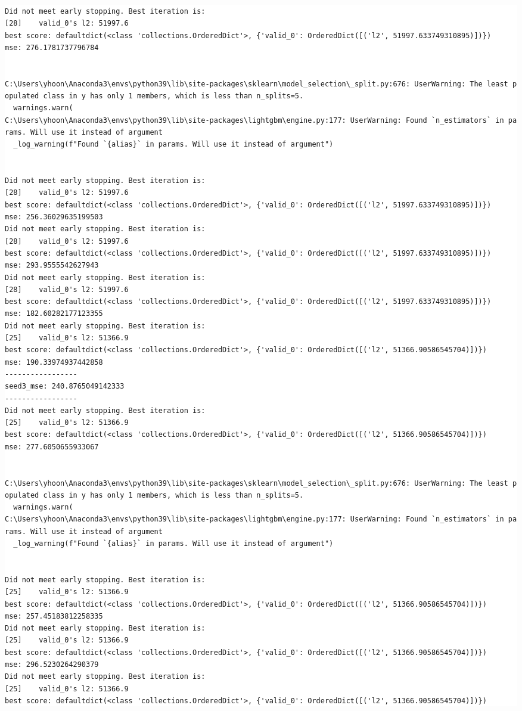     Did not meet early stopping. Best iteration is:
    [28]	valid_0's l2: 51997.6
    best score: defaultdict(<class 'collections.OrderedDict'>, {'valid_0': OrderedDict([('l2', 51997.633749310895)])})
    mse: 276.1781737796784
    

    C:\Users\yhoon\Anaconda3\envs\python39\lib\site-packages\sklearn\model_selection\_split.py:676: UserWarning: The least populated class in y has only 1 members, which is less than n_splits=5.
      warnings.warn(
    C:\Users\yhoon\Anaconda3\envs\python39\lib\site-packages\lightgbm\engine.py:177: UserWarning: Found `n_estimators` in params. Will use it instead of argument
      _log_warning(f"Found `{alias}` in params. Will use it instead of argument")
    

    Did not meet early stopping. Best iteration is:
    [28]	valid_0's l2: 51997.6
    best score: defaultdict(<class 'collections.OrderedDict'>, {'valid_0': OrderedDict([('l2', 51997.633749310895)])})
    mse: 256.36029635199503
    Did not meet early stopping. Best iteration is:
    [28]	valid_0's l2: 51997.6
    best score: defaultdict(<class 'collections.OrderedDict'>, {'valid_0': OrderedDict([('l2', 51997.633749310895)])})
    mse: 293.9555542627943
    Did not meet early stopping. Best iteration is:
    [28]	valid_0's l2: 51997.6
    best score: defaultdict(<class 'collections.OrderedDict'>, {'valid_0': OrderedDict([('l2', 51997.633749310895)])})
    mse: 182.60282177123355
    Did not meet early stopping. Best iteration is:
    [25]	valid_0's l2: 51366.9
    best score: defaultdict(<class 'collections.OrderedDict'>, {'valid_0': OrderedDict([('l2', 51366.90586545704)])})
    mse: 190.33974937442858
    -----------------
    seed3_mse: 240.8765049142333
    -----------------
    Did not meet early stopping. Best iteration is:
    [25]	valid_0's l2: 51366.9
    best score: defaultdict(<class 'collections.OrderedDict'>, {'valid_0': OrderedDict([('l2', 51366.90586545704)])})
    mse: 277.6050655933067
    

    C:\Users\yhoon\Anaconda3\envs\python39\lib\site-packages\sklearn\model_selection\_split.py:676: UserWarning: The least populated class in y has only 1 members, which is less than n_splits=5.
      warnings.warn(
    C:\Users\yhoon\Anaconda3\envs\python39\lib\site-packages\lightgbm\engine.py:177: UserWarning: Found `n_estimators` in params. Will use it instead of argument
      _log_warning(f"Found `{alias}` in params. Will use it instead of argument")
    

    Did not meet early stopping. Best iteration is:
    [25]	valid_0's l2: 51366.9
    best score: defaultdict(<class 'collections.OrderedDict'>, {'valid_0': OrderedDict([('l2', 51366.90586545704)])})
    mse: 257.45183812258335
    Did not meet early stopping. Best iteration is:
    [25]	valid_0's l2: 51366.9
    best score: defaultdict(<class 'collections.OrderedDict'>, {'valid_0': OrderedDict([('l2', 51366.90586545704)])})
    mse: 296.5230264290379
    Did not meet early stopping. Best iteration is:
    [25]	valid_0's l2: 51366.9
    best score: defaultdict(<class 'collections.OrderedDict'>, {'valid_0': OrderedDict([('l2', 51366.90586545704)])})